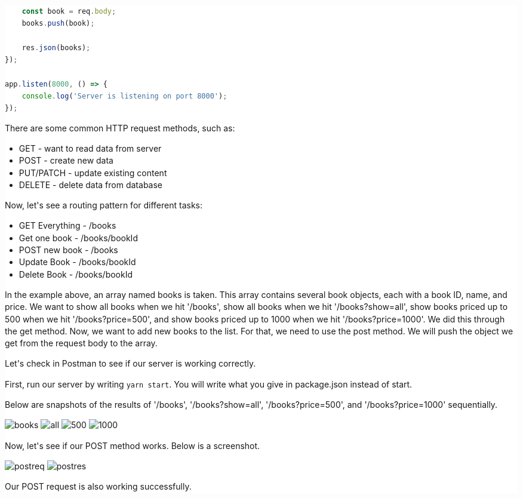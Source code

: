 ```js
	const book = req.body;
	books.push(book);

	res.json(books);
});

app.listen(8000, () => {
	console.log('Server is listening on port 8000');
});
```

There are some common HTTP request methods, such as:

- GET - want to read data from server
- POST - create new data
- PUT/PATCH - update existing content
- DELETE - delete data from database

Now, let's see a routing pattern for different tasks:

- GET Everything - /books
- Get one book - /books/bookId
- POST new book - /books
- Update Book - /books/bookId
- Delete Book - /books/bookId

In the example above, an array named books is taken. This array contains several book objects, each with a book ID, name, and price. We want to show all books when we hit '/books', show all books when we hit '/books?show=all', show books priced up to 500 when we hit '/books?price=500', and show books priced up to 1000 when we hit '/books?price=1000'. We did this through the get method. Now, we want to add new books to the list. For that, we need to use the post method. We will push the object we get from the request body to the array.

Let's check in Postman to see if our server is working correctly.

First, run our server by writing `yarn start`. You will write what you give in package.json instead of start.

Below are snapshots of the results of '/books', '/books?show=all', '/books?price=500', and '/books?price=1000' sequentially.

![books](./images/books.png)
![all](./images/all.png)
![500](./images/500.png)
![1000](./images/1000.png)

Now, let's see if our POST method works. Below is a screenshot.

![postreq](./images/postreq.png)
![postres](./images/postres.png)

Our POST request is also working successfully.
